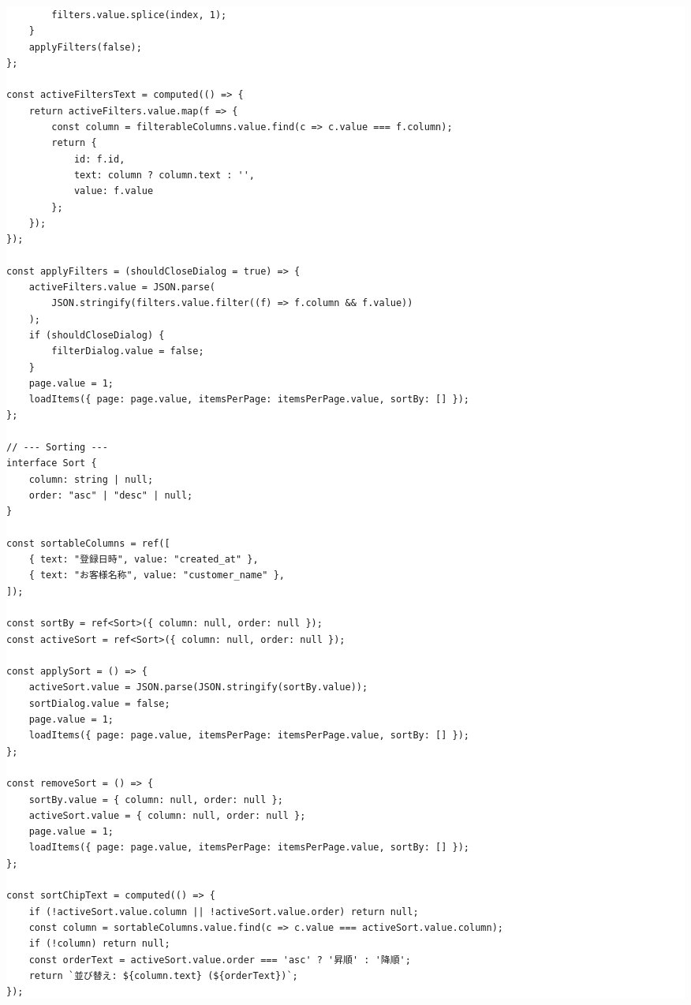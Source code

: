 ```vue
        filters.value.splice(index, 1);
    }
    applyFilters(false);
};

const activeFiltersText = computed(() => {
    return activeFilters.value.map(f => {
        const column = filterableColumns.value.find(c => c.value === f.column);
        return {
            id: f.id,
            text: column ? column.text : '',
            value: f.value
        };
    });
});

const applyFilters = (shouldCloseDialog = true) => {
    activeFilters.value = JSON.parse(
        JSON.stringify(filters.value.filter((f) => f.column && f.value))
    );
    if (shouldCloseDialog) {
        filterDialog.value = false;
    }
    page.value = 1;
    loadItems({ page: page.value, itemsPerPage: itemsPerPage.value, sortBy: [] });
};

// --- Sorting ---
interface Sort {
    column: string | null;
    order: "asc" | "desc" | null;
}

const sortableColumns = ref([
    { text: "登録日時", value: "created_at" },
    { text: "お客様名称", value: "customer_name" },
]);

const sortBy = ref<Sort>({ column: null, order: null });
const activeSort = ref<Sort>({ column: null, order: null });

const applySort = () => {
    activeSort.value = JSON.parse(JSON.stringify(sortBy.value));
    sortDialog.value = false;
    page.value = 1;
    loadItems({ page: page.value, itemsPerPage: itemsPerPage.value, sortBy: [] });
};

const removeSort = () => {
    sortBy.value = { column: null, order: null };
    activeSort.value = { column: null, order: null };
    page.value = 1;
    loadItems({ page: page.value, itemsPerPage: itemsPerPage.value, sortBy: [] });
};

const sortChipText = computed(() => {
    if (!activeSort.value.column || !activeSort.value.order) return null;
    const column = sortableColumns.value.find(c => c.value === activeSort.value.column);
    if (!column) return null;
    const orderText = activeSort.value.order === 'asc' ? '昇順' : '降順';
    return `並び替え: ${column.text} (${orderText})`;
});

```